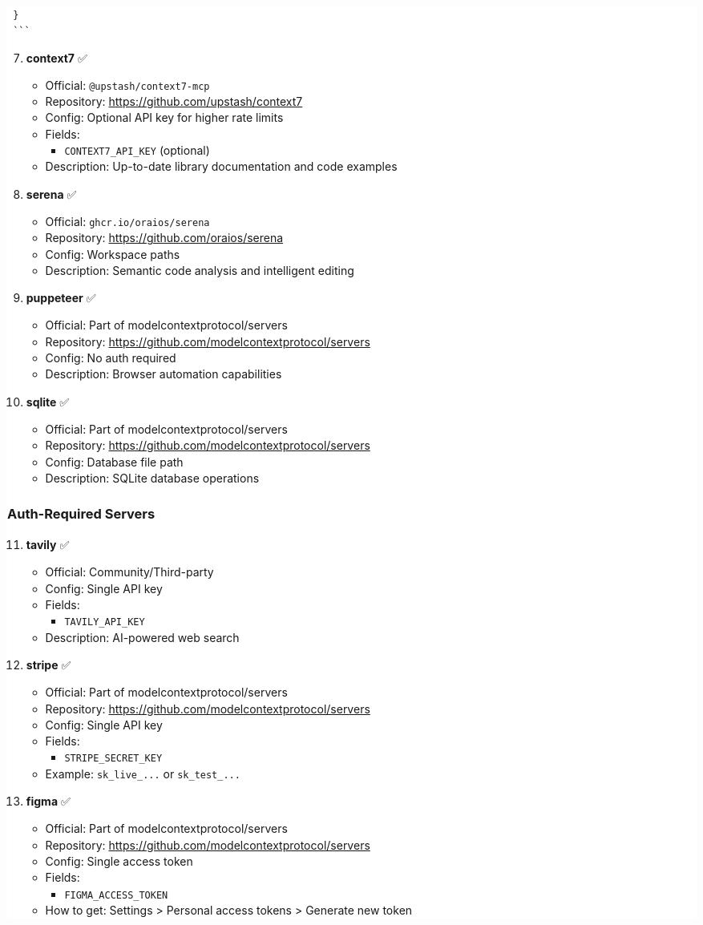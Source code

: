      }
     ```

7. **context7** ✅
   - Official: `@upstash/context7-mcp`
   - Repository: https://github.com/upstash/context7
   - Config: Optional API key for higher rate limits
   - Fields:
     - `CONTEXT7_API_KEY` (optional)
   - Description: Up-to-date library documentation and code examples

8. **serena** ✅
   - Official: `ghcr.io/oraios/serena`
   - Repository: https://github.com/oraios/serena
   - Config: Workspace paths
   - Description: Semantic code analysis and intelligent editing

9. **puppeteer** ✅
   - Official: Part of modelcontextprotocol/servers
   - Repository: https://github.com/modelcontextprotocol/servers
   - Config: No auth required
   - Description: Browser automation capabilities

10. **sqlite** ✅
    - Official: Part of modelcontextprotocol/servers
    - Repository: https://github.com/modelcontextprotocol/servers
    - Config: Database file path
    - Description: SQLite database operations

### Auth-Required Servers

11. **tavily** ✅
    - Official: Community/Third-party
    - Config: Single API key
    - Fields:
      - `TAVILY_API_KEY`
    - Description: AI-powered web search

12. **stripe** ✅
    - Official: Part of modelcontextprotocol/servers
    - Repository: https://github.com/modelcontextprotocol/servers
    - Config: Single API key
    - Fields:
      - `STRIPE_SECRET_KEY`
    - Example: `sk_live_...` or `sk_test_...`

13. **figma** ✅
    - Official: Part of modelcontextprotocol/servers
    - Repository: https://github.com/modelcontextprotocol/servers
    - Config: Single access token
    - Fields:
      - `FIGMA_ACCESS_TOKEN`
    - How to get: Settings > Personal access tokens > Generate new token
